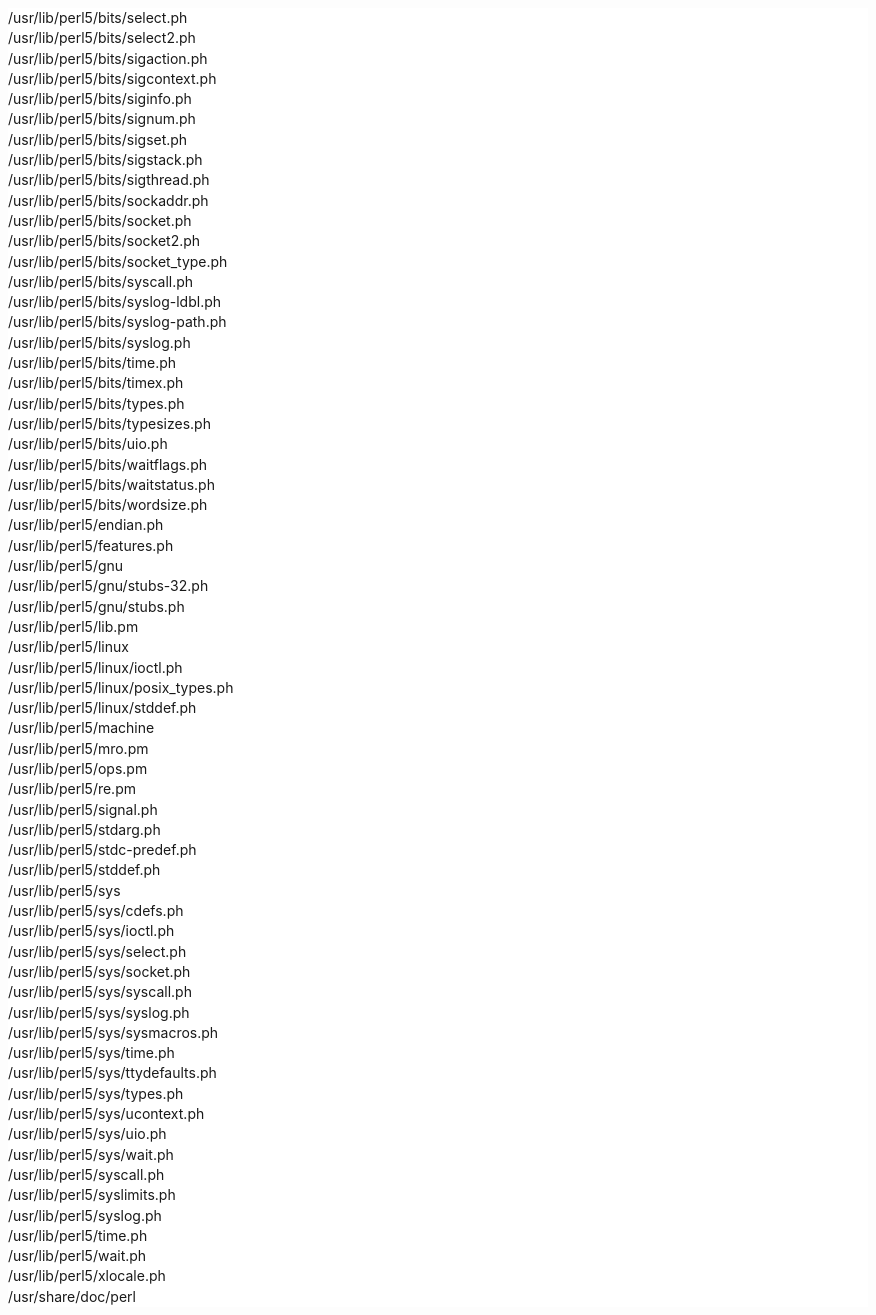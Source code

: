 /usr/lib/perl5/bits/select.ph  
/usr/lib/perl5/bits/select2.ph  
/usr/lib/perl5/bits/sigaction.ph  
/usr/lib/perl5/bits/sigcontext.ph  
/usr/lib/perl5/bits/siginfo.ph  
/usr/lib/perl5/bits/signum.ph  
/usr/lib/perl5/bits/sigset.ph  
/usr/lib/perl5/bits/sigstack.ph  
/usr/lib/perl5/bits/sigthread.ph  
/usr/lib/perl5/bits/sockaddr.ph  
/usr/lib/perl5/bits/socket.ph  
/usr/lib/perl5/bits/socket2.ph  
/usr/lib/perl5/bits/socket_type.ph  
/usr/lib/perl5/bits/syscall.ph  
/usr/lib/perl5/bits/syslog-ldbl.ph  
/usr/lib/perl5/bits/syslog-path.ph  
/usr/lib/perl5/bits/syslog.ph  
/usr/lib/perl5/bits/time.ph  
/usr/lib/perl5/bits/timex.ph  
/usr/lib/perl5/bits/types.ph  
/usr/lib/perl5/bits/typesizes.ph  
/usr/lib/perl5/bits/uio.ph  
/usr/lib/perl5/bits/waitflags.ph  
/usr/lib/perl5/bits/waitstatus.ph  
/usr/lib/perl5/bits/wordsize.ph  
/usr/lib/perl5/endian.ph  
/usr/lib/perl5/features.ph  
/usr/lib/perl5/gnu  
/usr/lib/perl5/gnu/stubs-32.ph  
/usr/lib/perl5/gnu/stubs.ph  
/usr/lib/perl5/lib.pm  
/usr/lib/perl5/linux  
/usr/lib/perl5/linux/ioctl.ph  
/usr/lib/perl5/linux/posix_types.ph  
/usr/lib/perl5/linux/stddef.ph  
/usr/lib/perl5/machine  
/usr/lib/perl5/mro.pm  
/usr/lib/perl5/ops.pm  
/usr/lib/perl5/re.pm  
/usr/lib/perl5/signal.ph  
/usr/lib/perl5/stdarg.ph  
/usr/lib/perl5/stdc-predef.ph  
/usr/lib/perl5/stddef.ph  
/usr/lib/perl5/sys  
/usr/lib/perl5/sys/cdefs.ph  
/usr/lib/perl5/sys/ioctl.ph  
/usr/lib/perl5/sys/select.ph  
/usr/lib/perl5/sys/socket.ph  
/usr/lib/perl5/sys/syscall.ph  
/usr/lib/perl5/sys/syslog.ph  
/usr/lib/perl5/sys/sysmacros.ph  
/usr/lib/perl5/sys/time.ph  
/usr/lib/perl5/sys/ttydefaults.ph  
/usr/lib/perl5/sys/types.ph  
/usr/lib/perl5/sys/ucontext.ph  
/usr/lib/perl5/sys/uio.ph  
/usr/lib/perl5/sys/wait.ph  
/usr/lib/perl5/syscall.ph  
/usr/lib/perl5/syslimits.ph  
/usr/lib/perl5/syslog.ph  
/usr/lib/perl5/time.ph  
/usr/lib/perl5/wait.ph  
/usr/lib/perl5/xlocale.ph  
/usr/share/doc/perl  